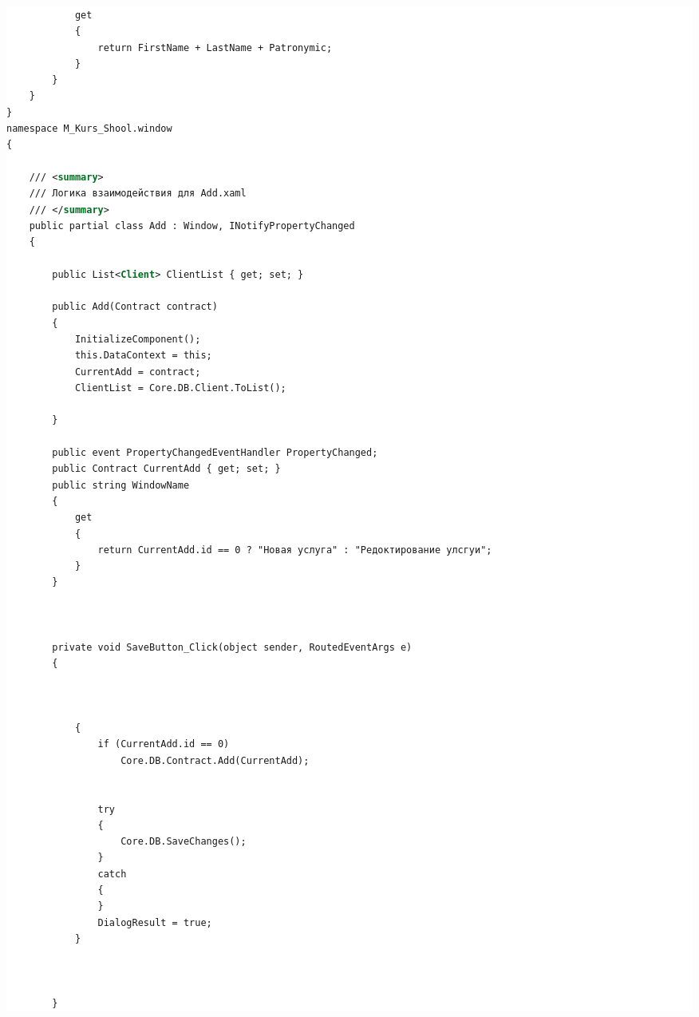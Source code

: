 ```xml
            get
            {
                return FirstName + LastName + Patronymic;
            }
        }
    }
}
namespace M_Kurs_Shool.window
{

    /// <summary>
    /// Логика взаимодействия для Add.xaml
    /// </summary>
    public partial class Add : Window, INotifyPropertyChanged
    {

        public List<Client> ClientList { get; set; }

        public Add(Contract contract)
        {
            InitializeComponent();
            this.DataContext = this;
            CurrentAdd = contract;
            ClientList = Core.DB.Client.ToList();

        }

        public event PropertyChangedEventHandler PropertyChanged;
        public Contract CurrentAdd { get; set; }
        public string WindowName
        {
            get
            {
                return CurrentAdd.id == 0 ? "Новая услуга" : "Редоктирование улсгуи";
            }
        }



        private void SaveButton_Click(object sender, RoutedEventArgs e)
        {



            {
                if (CurrentAdd.id == 0)
                    Core.DB.Contract.Add(CurrentAdd);


                try
                {
                    Core.DB.SaveChanges();
                }
                catch
                {
                }
                DialogResult = true;
            }



        }

```